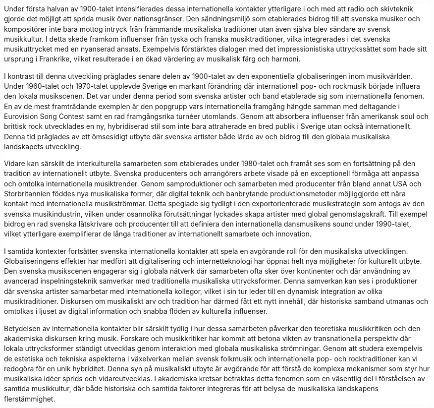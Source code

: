 Under första halvan av 1900-talet intensifierades dessa internationella kontakter ytterligare i och
med att radio och skivteknik gjorde det möjligt att sprida musik över nationsgränser. Den
sändningsmiljö som etablerades bidrog till att svenska musiker och kompositörer inte bara mottog
intryck från främmande musikaliska traditioner utan även själva blev sändare av svensk musikkultur.
I detta skede framkom influenser från tyska och franska musiktraditioner, vilka integrerades i det
svenska musikuttrycket med en nyanserad ansats. Exempelvis förstärktes dialogen med det
impressionistiska uttryckssättet som hade sitt ursprung i Frankrike, vilket resulterade i en ökad
värdering av musikalisk färg och harmoni.

I kontrast till denna utveckling präglades senare delen av 1900-talet av den exponentiella
globaliseringen inom musikvärlden. Under 1960-talet och 1970-talet upplevde Sverige en markant
förändring där internationell pop- och rockmusik började influera den lokala musikscenen. Det var
under denna period som svenska artister och band etablerade sig som internationella fenomen. En av
de mest framträdande exemplen är den popgrupp vars internationella framgång hängde samman med
deltagande i Eurovision Song Contest samt en rad framgångsrika turnéer utomlands. Genom att
absorbera influenser från amerikansk soul och brittisk rock utvecklades en ny, hybridiserad stil som
inte bara attraherade en bred publik i Sverige utan också internationellt. Denna tid präglades av
ett ömsesidigt utbyte där svenska artister både lärde av och bidrog till den globala musikaliska
landskapets utveckling.

Vidare kan särskilt de interkulturella samarbeten som etablerades under 1980-talet och framåt ses
som en fortsättning på den tradition av internationellt utbyte. Svenska producenters och arrangörers
arbete visade på en exceptionell förmåga att anpassa och omtolka internationella musiktrender. Genom
samproduktioner och samarbeten med producenter från bland annat USA och Storbritannien föddes nya
musikaliska former, där digital teknik och banbrytande produktionsmetoder möjliggjorde ett nära
kontakt med internationella musikströmmar. Detta speglade sig tydligt i den exportorienterade
musikstrategin som antogs av den svenska musikindustrin, vilken under osannolika förutsättningar
lyckades skapa artister med global genomslagskraft. Till exempel bidrog en rad svenska låtskrivare
och producenter till att definiera den internationella dansmusikens sound under 1990-talet, vilket
ytterligare exemplifierar de långa traditioner av internationellt samarbete och innovation.

I samtida kontexter fortsätter svenska internationella kontakter att spela en avgörande roll för den
musikaliska utvecklingen. Globaliseringens effekter har medfört att digitalisering och
internetteknologi har öppnat helt nya möjligheter för kulturellt utbyte. Den svenska musikscenen
engagerar sig i globala nätverk där samarbeten ofta sker över kontinenter och där användning av
avancerad inspelningsteknik samverkar med traditionella musikaliska uttrycksformer. Denna samverkan
kan ses i produktioner där svenska artister samarbetar med internationella kollegor, vilket i sin
tur leder till en dynamisk integration av olika musiktraditioner. Diskursen om musikaliskt arv och
tradition har därmed fått ett nytt innehåll, där historiska samband utmanas och omtolkas i ljuset av
digital information och snabba flöden av kulturella influenser.

Betydelsen av internationella kontakter blir särskilt tydlig i hur dessa samarbeten påverkar den
teoretiska musikkritiken och den akademiska diskursen kring musik. Forskare och musikkritiker har
kommit att betona vikten av transnationella perspektiv där lokala uttrycksformer ständigt utvecklas
genom interaktion med globala musikaliska strömningar. Genom att studera exempelvis de estetiska och
tekniska aspekterna i växelverkan mellan svensk folkmusik och internationella pop- och
rocktraditioner kan vi redogöra för en unik hybriditet. Denna syn på musikaliskt utbyte är avgörande
för att förstå de komplexa mekanismer som styr hur musikaliska idéer sprids och vidareutvecklas. I
akademiska kretsar betraktas detta fenomen som en väsentlig del i förståelsen av samtida
musikkultur, där både historiska och samtida faktorer integreras för att belysa de musikaliska
landskapens flerstämmighet.
